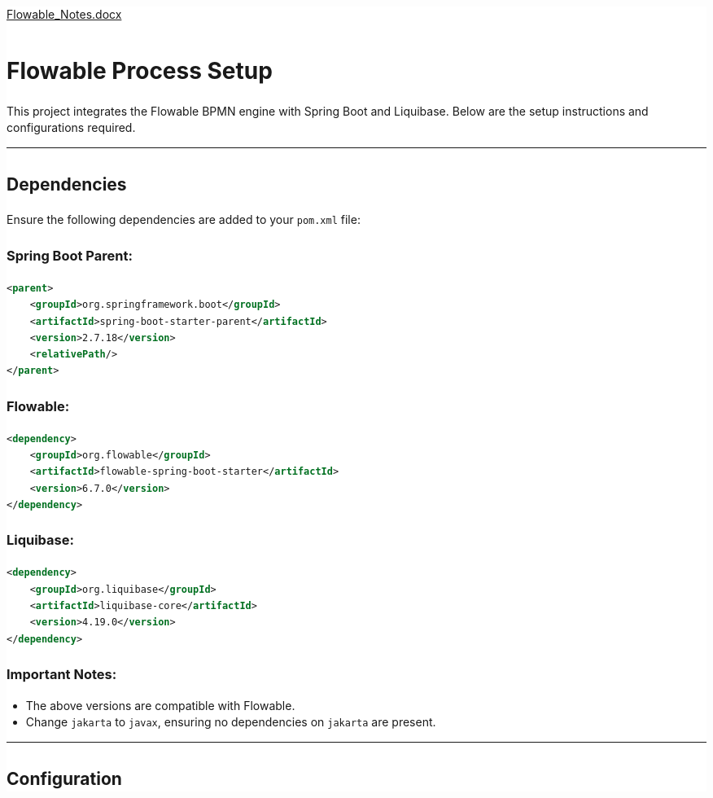 [Flowable_Notes.docx](https://github.com/user-attachments/files/19480491/Flowable_Notes.docx)
# Flowable Process Setup

This project integrates the Flowable BPMN engine with Spring Boot and Liquibase. Below are the setup instructions and configurations required.

---

## Dependencies

Ensure the following dependencies are added to your `pom.xml` file:

### Spring Boot Parent:

```xml
<parent>
    <groupId>org.springframework.boot</groupId>
    <artifactId>spring-boot-starter-parent</artifactId>
    <version>2.7.18</version>
    <relativePath/>
</parent>
```

### Flowable:

```xml
<dependency>
    <groupId>org.flowable</groupId>
    <artifactId>flowable-spring-boot-starter</artifactId>
    <version>6.7.0</version>
</dependency>
```

### Liquibase:

```xml
<dependency>
    <groupId>org.liquibase</groupId>
    <artifactId>liquibase-core</artifactId>
    <version>4.19.0</version>
</dependency>
```

### Important Notes:

- The above versions are compatible with Flowable.
- Change `jakarta` to `javax`, ensuring no dependencies on `jakarta` are present.

---

## Configuration
